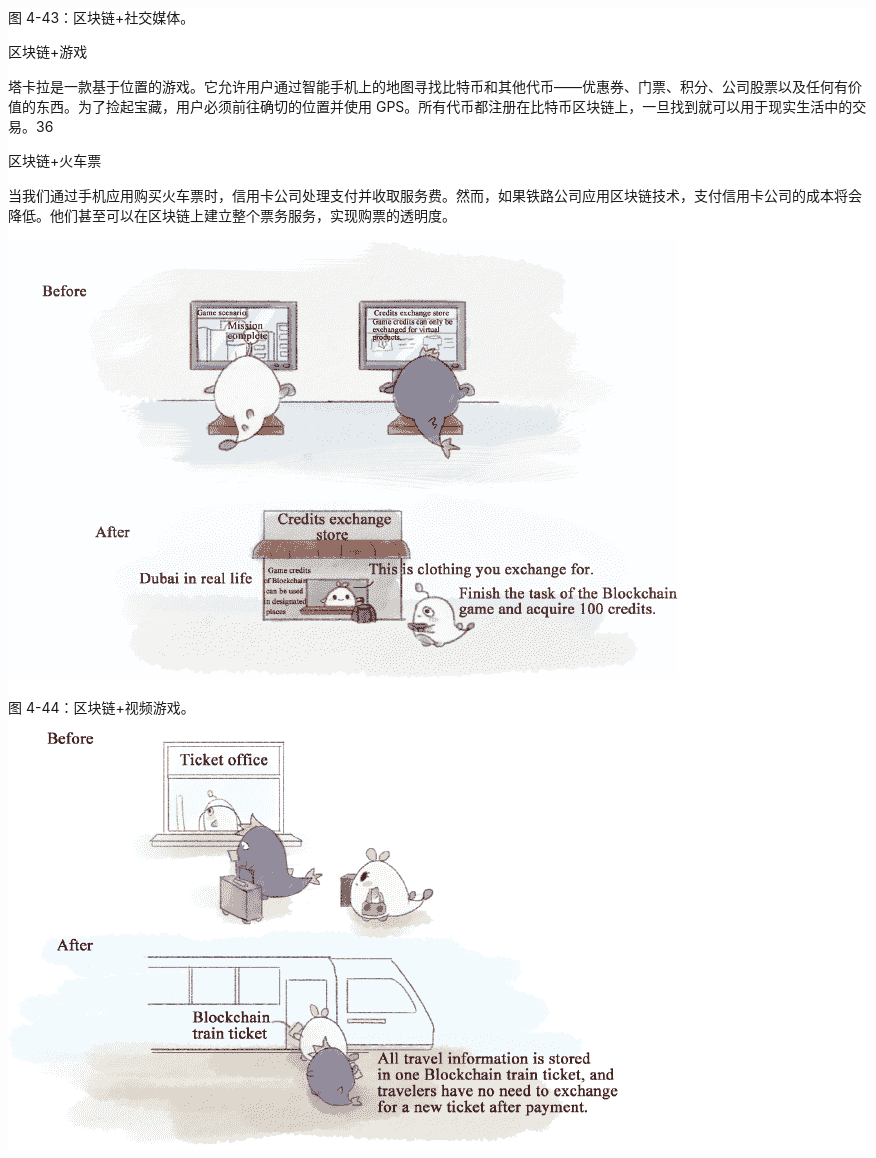 图 4-43：区块链+社交媒体。

区块链+游戏

塔卡拉是一款基于位置的游戏。它允许用户通过智能手机上的地图寻找比特币和其他代币——优惠券、门票、积分、公司股票以及任何有价值的东西。为了捡起宝藏，用户必须前往确切的位置并使用 GPS。所有代币都注册在比特币区块链上，一旦找到就可以用于现实生活中的交易。36

区块链+火车票

当我们通过手机应用购买火车票时，信用卡公司处理支付并收取服务费。然而，如果铁路公司应用区块链技术，支付信用卡公司的成本将会降低。他们甚至可以在区块链上建立整个票务服务，实现购票的透明度。

![图片](img/186-1.jpg)

图 4-44：区块链+视频游戏。

![图片](img/186-2.jpg)
